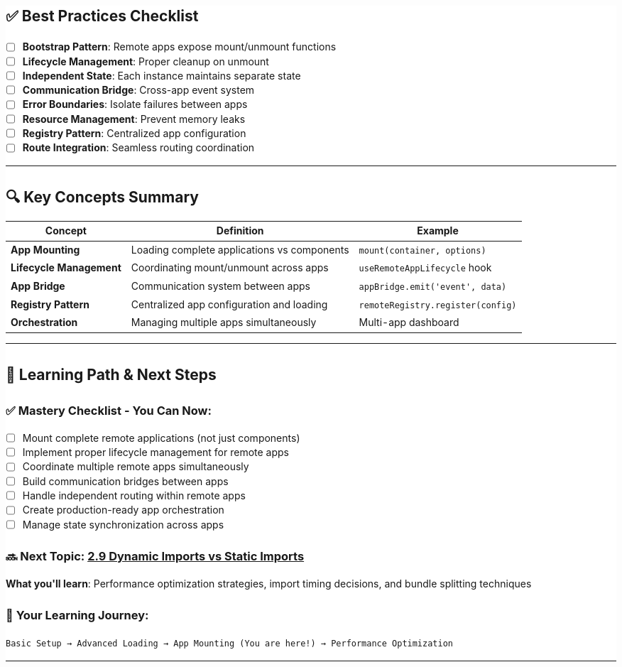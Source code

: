 
## ✅ Best Practices Checklist

- [ ] **Bootstrap Pattern**: Remote apps expose mount/unmount functions
- [ ] **Lifecycle Management**: Proper cleanup on unmount
- [ ] **Independent State**: Each instance maintains separate state
- [ ] **Communication Bridge**: Cross-app event system
- [ ] **Error Boundaries**: Isolate failures between apps
- [ ] **Resource Management**: Prevent memory leaks
- [ ] **Registry Pattern**: Centralized app configuration
- [ ] **Route Integration**: Seamless routing coordination

---

## 🔍 Key Concepts Summary

| Concept | Definition | Example |
|---------|------------|---------|
| **App Mounting** | Loading complete applications vs components | `mount(container, options)` |
| **Lifecycle Management** | Coordinating mount/unmount across apps | `useRemoteAppLifecycle` hook |
| **App Bridge** | Communication system between apps | `appBridge.emit('event', data)` |
| **Registry Pattern** | Centralized app configuration and loading | `remoteRegistry.register(config)` |
| **Orchestration** | Managing multiple apps simultaneously | Multi-app dashboard |

---

## 📖 Learning Path & Next Steps

### ✅ **Mastery Checklist - You Can Now:**

- [ ] Mount complete remote applications (not just components)
- [ ] Implement proper lifecycle management for remote apps
- [ ] Coordinate multiple remote apps simultaneously
- [ ] Build communication bridges between apps
- [ ] Handle independent routing within remote apps
- [ ] Create production-ready app orchestration
- [ ] Manage state synchronization across apps

### 🔜 **Next Topic**: [2.9 Dynamic Imports vs Static Imports](./2.9-dynamic-vs-static-imports.md)

**What you'll learn**: Performance optimization strategies, import timing decisions, and bundle splitting techniques

### 🔮 **Your Learning Journey**:

```
Basic Setup → Advanced Loading → App Mounting (You are here!) → Performance Optimization
```

---